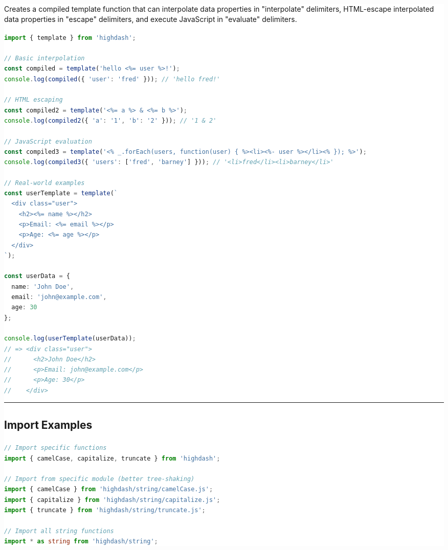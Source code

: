 Creates a compiled template function that can interpolate data properties in "interpolate" delimiters, HTML-escape interpolated data properties in "escape" delimiters, and execute JavaScript in "evaluate" delimiters.

```typescript
import { template } from 'highdash';

// Basic interpolation
const compiled = template('hello <%= user %>!');
console.log(compiled({ 'user': 'fred' })); // 'hello fred!'

// HTML escaping
const compiled2 = template('<%= a %> & <%= b %>');
console.log(compiled2({ 'a': '1', 'b': '2' })); // '1 & 2'

// JavaScript evaluation
const compiled3 = template('<% _.forEach(users, function(user) { %><li><%- user %></li><% }); %>');
console.log(compiled3({ 'users': ['fred', 'barney'] })); // '<li>fred</li><li>barney</li>'

// Real-world examples
const userTemplate = template(`
  <div class="user">
    <h2><%= name %></h2>
    <p>Email: <%= email %></p>
    <p>Age: <%= age %></p>
  </div>
`);

const userData = {
  name: 'John Doe',
  email: 'john@example.com',
  age: 30
};

console.log(userTemplate(userData));
// => <div class="user">
//      <h2>John Doe</h2>
//      <p>Email: john@example.com</p>
//      <p>Age: 30</p>
//    </div>
```

---

## Import Examples

```typescript
// Import specific functions
import { camelCase, capitalize, truncate } from 'highdash';

// Import from specific module (better tree-shaking)
import { camelCase } from 'highdash/string/camelCase.js';
import { capitalize } from 'highdash/string/capitalize.js';
import { truncate } from 'highdash/string/truncate.js';

// Import all string functions
import * as string from 'highdash/string';
```
